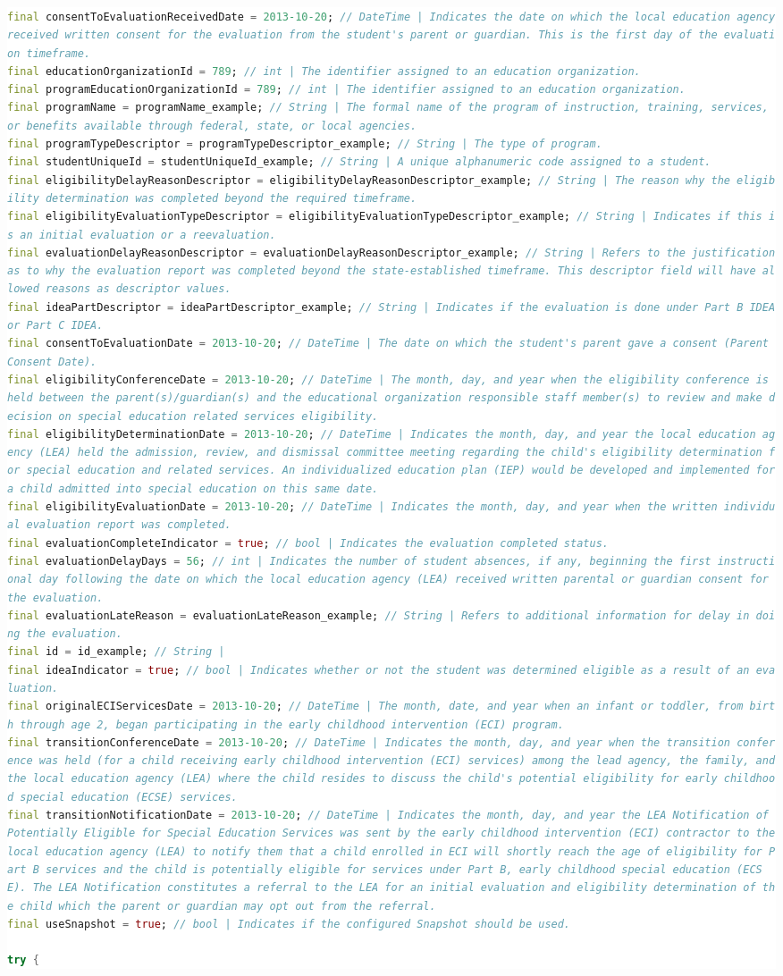 ```dart
final consentToEvaluationReceivedDate = 2013-10-20; // DateTime | Indicates the date on which the local education agency received written consent for the evaluation from the student's parent or guardian. This is the first day of the evaluation timeframe.
final educationOrganizationId = 789; // int | The identifier assigned to an education organization.
final programEducationOrganizationId = 789; // int | The identifier assigned to an education organization.
final programName = programName_example; // String | The formal name of the program of instruction, training, services, or benefits available through federal, state, or local agencies.
final programTypeDescriptor = programTypeDescriptor_example; // String | The type of program.
final studentUniqueId = studentUniqueId_example; // String | A unique alphanumeric code assigned to a student.
final eligibilityDelayReasonDescriptor = eligibilityDelayReasonDescriptor_example; // String | The reason why the eligibility determination was completed beyond the required timeframe.
final eligibilityEvaluationTypeDescriptor = eligibilityEvaluationTypeDescriptor_example; // String | Indicates if this is an initial evaluation or a reevaluation.
final evaluationDelayReasonDescriptor = evaluationDelayReasonDescriptor_example; // String | Refers to the justification as to why the evaluation report was completed beyond the state-established timeframe. This descriptor field will have allowed reasons as descriptor values.
final ideaPartDescriptor = ideaPartDescriptor_example; // String | Indicates if the evaluation is done under Part B IDEA or Part C IDEA.
final consentToEvaluationDate = 2013-10-20; // DateTime | The date on which the student's parent gave a consent (Parent Consent Date).
final eligibilityConferenceDate = 2013-10-20; // DateTime | The month, day, and year when the eligibility conference is held between the parent(s)/guardian(s) and the educational organization responsible staff member(s) to review and make decision on special education related services eligibility.
final eligibilityDeterminationDate = 2013-10-20; // DateTime | Indicates the month, day, and year the local education agency (LEA) held the admission, review, and dismissal committee meeting regarding the child's eligibility determination for special education and related services. An individualized education plan (IEP) would be developed and implemented for a child admitted into special education on this same date.
final eligibilityEvaluationDate = 2013-10-20; // DateTime | Indicates the month, day, and year when the written individual evaluation report was completed.
final evaluationCompleteIndicator = true; // bool | Indicates the evaluation completed status.
final evaluationDelayDays = 56; // int | Indicates the number of student absences, if any, beginning the first instructional day following the date on which the local education agency (LEA) received written parental or guardian consent for the evaluation.
final evaluationLateReason = evaluationLateReason_example; // String | Refers to additional information for delay in doing the evaluation.
final id = id_example; // String | 
final ideaIndicator = true; // bool | Indicates whether or not the student was determined eligible as a result of an evaluation.
final originalECIServicesDate = 2013-10-20; // DateTime | The month, date, and year when an infant or toddler, from birth through age 2, began participating in the early childhood intervention (ECI) program.
final transitionConferenceDate = 2013-10-20; // DateTime | Indicates the month, day, and year when the transition conference was held (for a child receiving early childhood intervention (ECI) services) among the lead agency, the family, and the local education agency (LEA) where the child resides to discuss the child's potential eligibility for early childhood special education (ECSE) services.
final transitionNotificationDate = 2013-10-20; // DateTime | Indicates the month, day, and year the LEA Notification of Potentially Eligible for Special Education Services was sent by the early childhood intervention (ECI) contractor to the local education agency (LEA) to notify them that a child enrolled in ECI will shortly reach the age of eligibility for Part B services and the child is potentially eligible for services under Part B, early childhood special education (ECSE). The LEA Notification constitutes a referral to the LEA for an initial evaluation and eligibility determination of the child which the parent or guardian may opt out from the referral.
final useSnapshot = true; // bool | Indicates if the configured Snapshot should be used.

try {
```